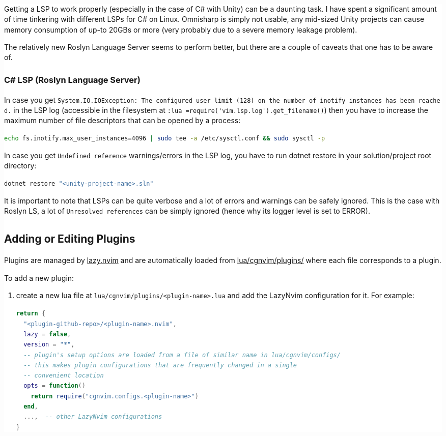 Getting a LSP to work properly (especially in the case of C# with Unity) can be
a daunting task. I have spent a significant amount of time tinkering with
different LSPs for C# on Linux. Omnisharp is simply not usable, any mid-sized
Unity projects can cause memory consumption of up-to 20GBs or more (very
probably due to a severe memory leakage problem).

The relatively new Roslyn Language Server seems to perform better, but there
are a couple of caveats that one has to be aware of.

### C# LSP (Roslyn Language Server)

In case you get ```System.IO.IOException: The configured user limit (128) on
the number of inotify instances has been reached.``` in the LSP log (accessible
in the filesystem at ```:lua =require('vim.lsp.log').get_filename()```) then
you have to increase the maximum number of file descriptors that can be opened
by a process:

```bash
echo fs.inotify.max_user_instances=4096 | sudo tee -a /etc/sysctl.conf && sudo sysctl -p
```

In case you get `Undefined reference` warnings/errors in the LSP log, you have
to run dotnet restore in your solution/project root directory:

```bash
dotnet restore "<unity-project-name>.sln"
```

It is important to note that LSPs can be quite verbose and a lot of errors and
warnings can be safely ignored. This is the case with Roslyn LS, a lot of
`Unresolved references` can be simply ignored (hence why its logger level is set
to ERROR).

## Adding or Editing Plugins

Plugins are managed by [lazy.nvim][lazynvim] and are automatically loaded
from [<u>lua/cgnvim/plugins/</u>](lua/cgnvim/plugins/) where each file corresponds to a plugin.

To add a new plugin:

1. create a new lua file at ```lua/cgnvim/plugins/<plugin-name>.lua``` and
add the LazyNvim configuration for it. For example:

    ```lua
    return {
      "<plugin-github-repo>/<plugin-name>.nvim",
      lazy = false,
      version = "*",
      -- plugin's setup options are loaded from a file of similar name in lua/cgnvim/configs/
      -- this makes plugin configurations that are frequently changed in a single
      -- convenient location
      opts = function()
        return require("cgnvim.configs.<plugin-name>")
      end,
      ...,  -- other LazyNvim configurations
    }
    ```


[nvim-treesitter]: https://github.com/nvim-treesitter/nvim-treesitter
[toggleterm]: https://github.com/akinsho/toggleterm.nvim
[mason]: https://github.com/mason-org/mason.nvim
[lazynvim]: https://github.com/folke/lazy.nvim
[neovim-unity]: https://github.com/walcht/neovim-unity
[nvim-lspconfig-lsps]: https://github.com/neovim/nvim-lspconfig/tree/master/lsp
[conform]: https://github.com/stevearc/conform.nvim/tree/master
[mason-tool-installer]: https://github.com/WhoIsSethDaniel/mason-tool-installer.nvim
[gitsigns]: https://github.com/lewis6991/gitsigns.nvim
[diffview]: https://github.com/sindrets/diffview.nvim
[nvim-dap-configs]: https://codeberg.org/mfussenegger/nvim-dap/wiki/Debug-Adapter-installation
[vscode-firefox-debug]: https://github.com/firefox-devtools/vscode-firefox-debug